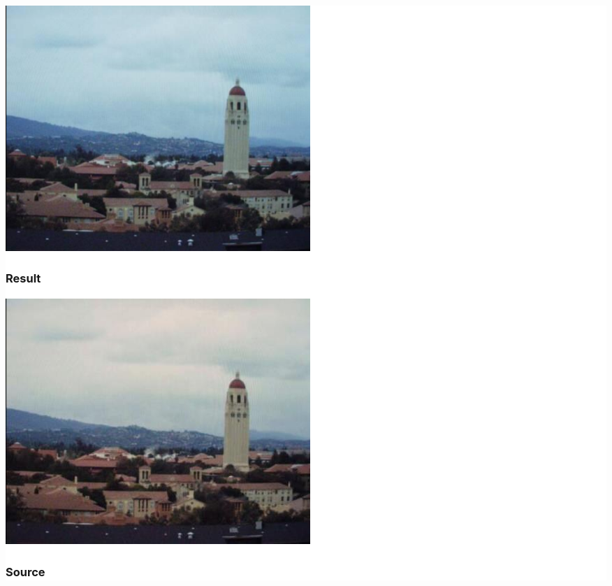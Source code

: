 ![GrayWorld](/examples/src/4.PNG)
### 
### Result
![GrayWorld](/examples/Gray_world_Source.jpg)
### 
### Source